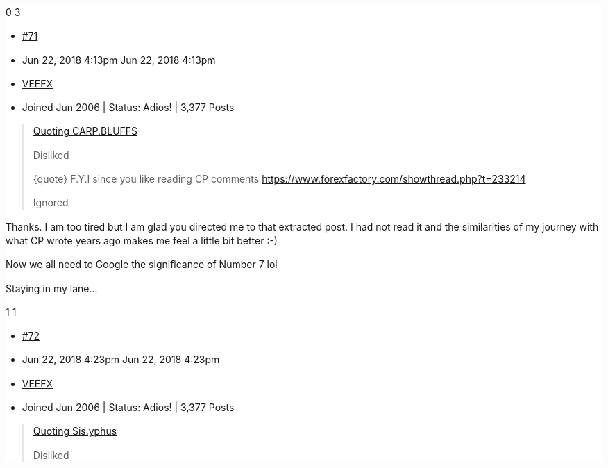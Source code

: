 [0 ](javascript:void\(0\);) [3 ](javascript:void\(0\);)

  * [#71](/thread/post/11191790#post11191790 "Post Permalink")

  * Jun 22, 2018 4:13pm  Jun 22, 2018 4:13pm 

  * [ VEEFX](veefx)

  * Joined Jun 2006 | Status: Adios! | [3,377 Posts](/search?do=process&provider=Member&searchuser=11672)

> [Quoting CARP.BLUFFS](/thread/post/11191383#post11191383 "View Quoted Post")
> 
> Disliked
> 
> {quote} F.Y.I since you like reading CP comments <https://www.forexfactory.com/showthread.php?t=233214>
> 
> Ignored

Thanks. I am too tired but I am glad you directed me to that extracted post. I had not read it and the similarities of my journey with what CP wrote years ago makes me feel a little bit better :-)  
  
Now we all need to Google the significance of Number 7 lol 

Staying in my lane...

[1 ](javascript:void\(0\);) [1 ](javascript:void\(0\);)

  * [#72](/thread/post/11191824#post11191824 "Post Permalink")

  * Jun 22, 2018 4:23pm  Jun 22, 2018 4:23pm 

  * [ VEEFX](veefx)

  * Joined Jun 2006 | Status: Adios! | [3,377 Posts](/search?do=process&provider=Member&searchuser=11672)

> [Quoting Sis.yphus](/thread/post/11191423#post11191423 "View Quoted Post")
> 
> Disliked
> 
